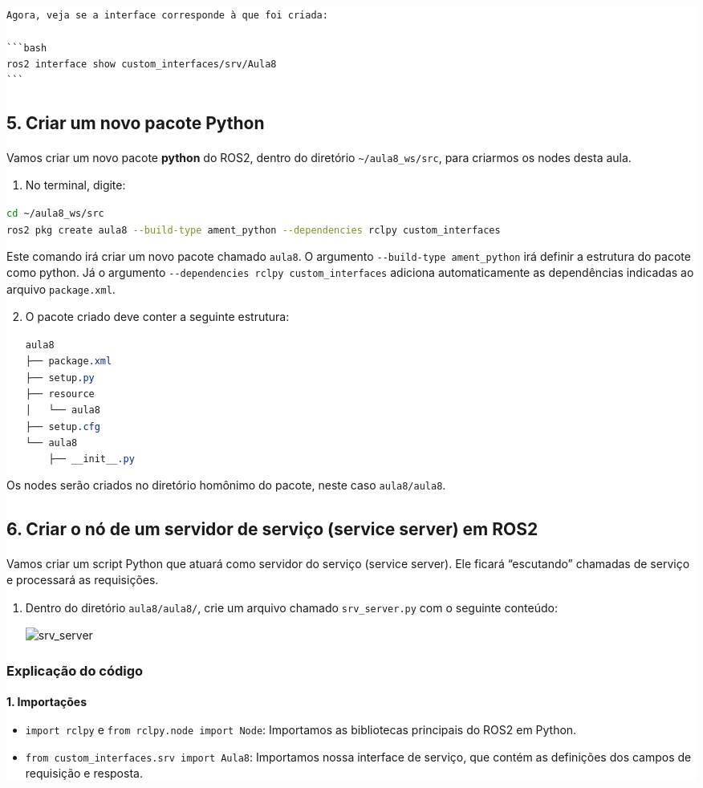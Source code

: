     Agora, veja se a interface corresponde à que foi criada:

    ```bash
    ros2 interface show custom_interfaces/srv/Aula8
    ```

## 5. Criar um novo pacote Python

Vamos criar um novo pacote **python** do ROS2, dentro do diretório ```~/aula8_ws/src```, para criarmos os nodes desta aula. 

1. No terminal, digite:

```bash
cd ~/aula8_ws/src
ros2 pkg create aula8 --build-type ament_python --dependencies rclpy custom_interfaces
```

Este comando irá criar um novo pacote chamado ```aula8```. O argumento ```--build-type ament_python``` irá definir a estrutura do pacote como python. Já o argumento ```--dependencies rclpy custom_interfaces``` adiciona automaticamente as dependências indicadas ao arquivo ```package.xml```.

2. O pacote criado deve conter a seguinte estrutura:

    ```css
    aula8
    ├── package.xml
    ├── setup.py
    ├── resource
    │   └── aula8
    ├── setup.cfg
    └── aula8
        ├── __init__.py
    ````

Os nodes serão criados no diretório homônimo do pacote, neste caso ```aula8/aula8```.

## 6. Criar o nó de um servidor de serviço (service server) em ROS2

Vamos criar um script Python que atuará como servidor do serviço (service server). Ele ficará “escutando” chamadas de serviço e processará as requisições.

1. Dentro do diretório ```aula8/aula8/```, crie um arquivo chamado ```srv_server.py``` com o seguinte conteúdo: 

    ![srv_server](imagens/srv_server.png)

### Explicação do código

**1. Importações**

- ```import rclpy``` e ```from rclpy.node import Node```: Importamos as bibliotecas principais do ROS2 em Python.

- ```from custom_interfaces.srv import Aula8```: Importamos nossa interface de serviço, que contém as definições dos campos de requisição e resposta.
